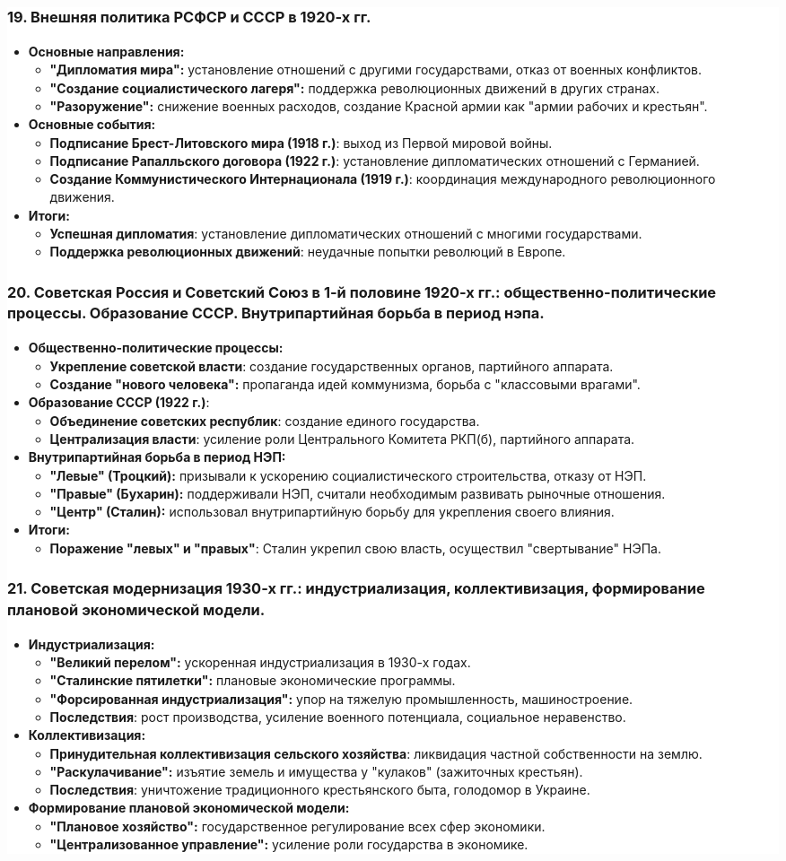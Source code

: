 ### **19. Внешняя политика РСФСР и СССР в 1920-х гг.**

* **Основные  направления:**
    * **"Дипломатия  мира":**  установление  отношений  с  другими  государствами,  отказ  от  военных  конфликтов.
    * **"Создание  социалистического  лагеря":**  поддержка  революционных  движений  в  других  странах.
    * **"Разоружение":**  снижение  военных  расходов,  создание  Красной  армии  как  "армии  рабочих  и  крестьян".
* **Основные  события:**
    * **Подписание  Брест-Литовского  мира (1918 г.)**:  выход  из  Первой  мировой  войны.
    * **Подписание  Рапалльского  договора (1922 г.)**:  установление  дипломатических  отношений  с  Германией.
    * **Создание  Коммунистического  Интернационала (1919 г.)**:  координация  международного  революционного  движения.
* **Итоги:**
    * **Успешная  дипломатия**:  установление  дипломатических  отношений  с  многими  государствами.
    * **Поддержка  революционных  движений**:  неудачные  попытки  революций  в  Европе.

### **20. Советская Россия и Советский Союз в 1-й половине 1920-х гг.: общественно-политические процессы. Образование СССР. Внутрипартийная борьба в период нэпа.**

* **Общественно-политические  процессы:**
    * **Укрепление  советской  власти**:  создание  государственных  органов,  партийного  аппарата.
    * **Создание  "нового  человека":**  пропаганда  идей  коммунизма,  борьба  с  "классовыми  врагами".
* **Образование  СССР (1922 г.)**:
    * **Объединение  советских  республик**:  создание  единого  государства.
    * **Централизация  власти**:  усиление  роли  Центрального  Комитета  РКП(б),  партийного  аппарата.
* **Внутрипартийная  борьба  в  период  НЭП:**
    * **"Левые"  (Троцкий):**  призывали  к  ускорению  социалистического  строительства,  отказу  от  НЭП.
    * **"Правые"  (Бухарин):**  поддерживали  НЭП,  считали  необходимым  развивать  рыночные  отношения.
    * **"Центр"  (Сталин):**  использовал  внутрипартийную  борьбу  для  укрепления  своего  влияния.
* **Итоги:**
    * **Поражение  "левых"  и  "правых"**:  Сталин  укрепил  свою  власть,  осуществил  "свертывание"  НЭПа.

### **21. Советская модернизация 1930-х гг.: индустриализация, коллективизация, формирование плановой экономической модели.**

* **Индустриализация:**
    * **"Великий  перелом":**  ускоренная  индустриализация  в  1930-х  годах.
    * **"Сталинские  пятилетки":**  плановые  экономические  программы.
    * **"Форсированная  индустриализация":**  упор  на  тяжелую  промышленность,  машиностроение.
    * **Последствия**:  рост  производства,  усиление  военного  потенциала,  социальное  неравенство.
* **Коллективизация:**
    * **Принудительная  коллективизация  сельского  хозяйства**:  ликвидация  частной  собственности  на  землю.
    * **"Раскулачивание":**  изъятие  земель  и  имущества  у  "кулаков"  (зажиточных  крестьян).
    * **Последствия**:  уничтожение  традиционного  крестьянского  быта,  голодомор  в  Украине.
* **Формирование  плановой  экономической  модели:**
    * **"Плановое  хозяйство":**  государственное  регулирование  всех  сфер  экономики.
    * **"Централизованное  управление":**  усиление  роли  государства  в  экономике.

